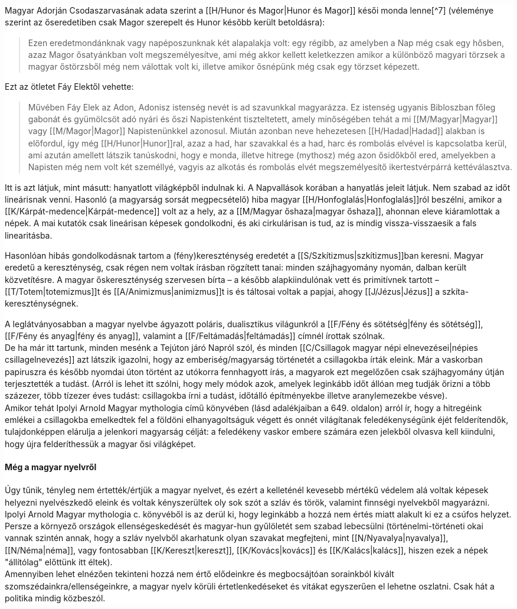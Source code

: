Magyar Adorján Csodaszarvasának adata szerint a [[H/Hunor és Magor\|Hunor és Magor]] késői monda lenne[^7] (véleménye szerint az őseredetiben csak Magor szerepelt és Hunor később került betoldásra):  
> Ezen eredetmondánknak vagy napéposzunknak két alapalakja volt: egy régibb, az amelyben a Nap még csak egy hősben, azaz Magor ősatyánkban volt megszemélyesítve, ami még akkor kellett keletkezzen amikor a különböző magyari törzsek a magyar őstörzsből még nem válottak volt ki, illetve amikor ősnépünk még csak egy törzset képezett.  

Ezt az ötletet Fáy Elektől vehette:  
> Művében Fáy Elek az Adon, Adonisz istenség nevét is ad szavunkkal magyarázza. Ez istenség ugyanis Bibloszban főleg gabonát és gyümölcsöt adó nyári és őszi Napistenként tiszteltetett, amely minőségében tehát a mi [[M/Magyar\|Magyar]] vagy [[M/Magor\|Magor]] Napistenünkkel azonosul. Miután azonban neve hehezetesen [[H/Hadad\|Hadad]] alakban is előfordul, így még [[H/Hunor\|Hunor]]ral, azaz a had, har szavakkal és a had, harc és rombolás elvével is kapcsolatba kerül, ami azután amellett látszik tanúskodni, hogy e monda, illetve hitrege (mythosz) még azon ősidőkből ered, amelyekben a Napisten még nem volt két személlyé, vagyis az alkotás és rombolás elvét megszemélyesítő ikertestvérpárrá kettéválasztva.  

Itt is azt látjuk, mint másutt: hanyatlott világképből indulnak ki. A Napvallások korában a hanyatlás jeleit látjuk. Nem szabad az időt lineárisnak venni. Hasonló (a magyarság sorsát megpecsételő) hiba magyar [[H/Honfoglalás\|Honfoglalás]]ról beszélni, amikor a [[K/Kárpát-medence\|Kárpát-medence]] volt az a hely, az a [[M/Magyar őshaza\|magyar őshaza]], ahonnan eleve kiáramlottak a népek. A mai kutatók csak lineárisan képesek gondolkodni, és aki cirkulárisan is tud, az is mindig vissza-visszaesik a fals linearitásba.  

Hasonlóan hibás gondolkodásnak tartom a (fény)kereszténység eredetét a [[S/Szkítizmus\|szkítizmus]]ban keresni. Magyar eredetű a kereszténység, csak régen nem voltak írásban rögzített tanai: minden szájhagyomány nyomán, dalban került közvetítésre. A magyar őskereszténység szervesen bírta – a később alapkiindulónak vett és primitívnek tartott – [[T/Totem\|totemizmus]]t és [[A/Animizmus\|animizmus]]t is és táltosai voltak a papjai, ahogy [[J/Jézus\|Jézus]] a szkíta-kereszténységnek.  

  
A leglátványosabban a magyar nyelvbe ágyazott poláris, dualisztikus világunkról a [[F/Fény és sötétség\|fény és sötétség]], [[F/Fény és anyag\|fény és anyag]], valamint a [[F/Feltámadás\|feltámadás]] címnél írottak szólnak.  
De ha már itt tartunk, minden mesénk a Tejúton járó Napról szól, és minden [[C/Csillagok magyar népi elnevezései\|népies csillagelnevezés]] azt látszik igazolni, hogy az emberiség/magyarság történetét a csillagokba írták eleink. Már a vaskorban papiruszra és később nyomdai úton történt az utókorra fennhagyott írás, a magyarok ezt megelőzően csak szájhagyomány útján terjesztették a tudást. (Arról is lehet itt szólni, hogy mely módok azok, amelyek leginkább időt állóan meg tudják őrizni a több százezer, több tízezer éves tudást: csillagokba írni a tudást, időtálló építményekbe illetve aranylemezekbe vésve).  
Amikor tehát Ipolyi Arnold Magyar mythologia című könyvében (lásd adalékjaiban a 649. oldalon) arról ír, hogy a hitregéink emlékei a csillagokba emelkedtek fel a földöni elhanyagoltságuk végett és onnét világítanak feledékenységünk éjét felderítendők, tulajdonképpen elárulja a jelenkori magyarság célját: a feledékeny vaskor embere számára ezen jelekből olvasva kell kiindulni, hogy újra felderíthessük a magyar ősi világképet.  

#### Még a magyar nyelvről

Úgy tűnik, tényleg nem értették/értjük a magyar nyelvet, és ezért a kelleténél kevesebb mértékű védelem alá voltak képesek helyezni nyelvészkedő eleink és voltak kényszerültek oly sok szót a szláv és török, valamint finnségi nyelvekből magyarázni.  
Ipolyi Arnold Magyar mythologia c. könyvéből is az derül ki, hogy leginkább a hozzá nem értés miatt alakult ki ez a csúfos helyzet. Persze a környező országok ellenségeskedését és magyar-hun gyűlöletét sem szabad lebecsülni (történelmi-történeti okai vannak szintén annak, hogy a szláv nyelvből akarhatunk olyan szavakat megfejteni, mint [[N/Nyavalya\|nyavalya]], [[N/Néma\|néma]], vagy fontosabban [[K/Kereszt\|kereszt]], [[K/Kovács\|kovács]] és [[K/Kalács\|kalács]], hiszen ezek a népek "állítólag" előttünk itt éltek).  
Amennyiben lehet elnézően tekinteni hozzá nem értő elődeinkre és megbocsájtóan sorainkból kivált szomszédainkra/ellenségeinkre, a magyar nyelv körüli értetlenkedéseket és vitákat egyszerűen el lehetne oszlatni. Csak hát a politika mindig közbeszól.  
